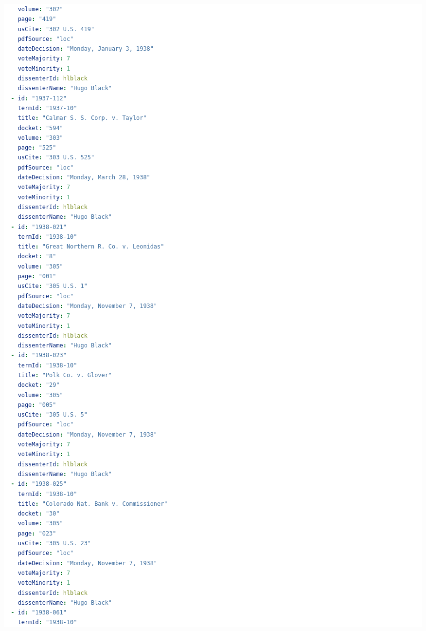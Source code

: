 ```yaml
    volume: "302"
    page: "419"
    usCite: "302 U.S. 419"
    pdfSource: "loc"
    dateDecision: "Monday, January 3, 1938"
    voteMajority: 7
    voteMinority: 1
    dissenterId: hlblack
    dissenterName: "Hugo Black"
  - id: "1937-112"
    termId: "1937-10"
    title: "Calmar S. S. Corp. v. Taylor"
    docket: "594"
    volume: "303"
    page: "525"
    usCite: "303 U.S. 525"
    pdfSource: "loc"
    dateDecision: "Monday, March 28, 1938"
    voteMajority: 7
    voteMinority: 1
    dissenterId: hlblack
    dissenterName: "Hugo Black"
  - id: "1938-021"
    termId: "1938-10"
    title: "Great Northern R. Co. v. Leonidas"
    docket: "8"
    volume: "305"
    page: "001"
    usCite: "305 U.S. 1"
    pdfSource: "loc"
    dateDecision: "Monday, November 7, 1938"
    voteMajority: 7
    voteMinority: 1
    dissenterId: hlblack
    dissenterName: "Hugo Black"
  - id: "1938-023"
    termId: "1938-10"
    title: "Polk Co. v. Glover"
    docket: "29"
    volume: "305"
    page: "005"
    usCite: "305 U.S. 5"
    pdfSource: "loc"
    dateDecision: "Monday, November 7, 1938"
    voteMajority: 7
    voteMinority: 1
    dissenterId: hlblack
    dissenterName: "Hugo Black"
  - id: "1938-025"
    termId: "1938-10"
    title: "Colorado Nat. Bank v. Commissioner"
    docket: "30"
    volume: "305"
    page: "023"
    usCite: "305 U.S. 23"
    pdfSource: "loc"
    dateDecision: "Monday, November 7, 1938"
    voteMajority: 7
    voteMinority: 1
    dissenterId: hlblack
    dissenterName: "Hugo Black"
  - id: "1938-061"
    termId: "1938-10"
```